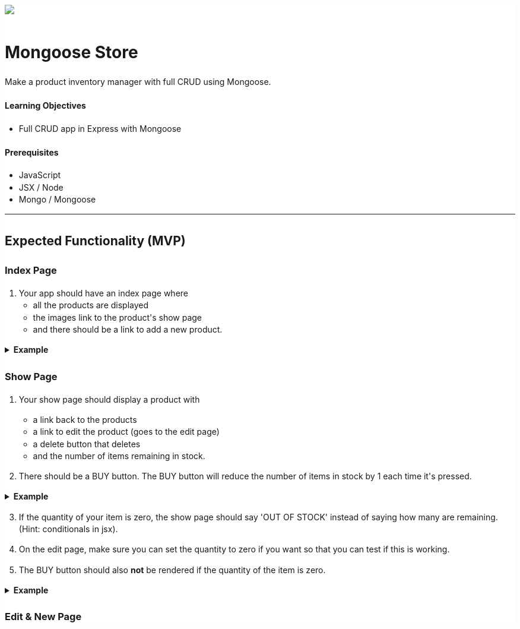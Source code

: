 ![](https://ga-dash.s3.amazonaws.com/production/assets/logo-9f88ae6c9c3871690e33280fcf557f33.png)

# Mongoose Store

Make a product inventory manager with full CRUD using Mongoose.

#### Learning Objectives

- Full CRUD app in Express with Mongoose

#### Prerequisites

- JavaScript
- JSX / Node
- Mongo / Mongoose

---

## Expected Functionality (MVP)

### Index Page

1. Your app should have an index page where
	- all the products are displayed
	- the images link to the product's show page
	- and there should be a link to add a new product.

<details><summary><strong>Example</strong></summary></details>

### Show Page

1. Your show page should display a product with
	- a link back to the products
	- a link to edit the product (goes to the edit page)
	- a delete button that deletes
	- and the number of items remaining in stock.

2. There should be a BUY button. The BUY button will reduce the number of items in stock by 1 each time it's pressed.

<details><summary><strong>Example</strong></summary></details>

3. If the quantity of your item is zero, the show page should say 'OUT OF STOCK' instead of saying how many are remaining. (Hint: conditionals in jsx).

4. On the edit page, make sure you can set the quantity to zero if you want so that you can test if this is working.

5. The BUY button should also **not** be rendered if the quantity of the item is zero.

<details><summary><strong>Example</strong></summary></details>

### Edit & New Page
